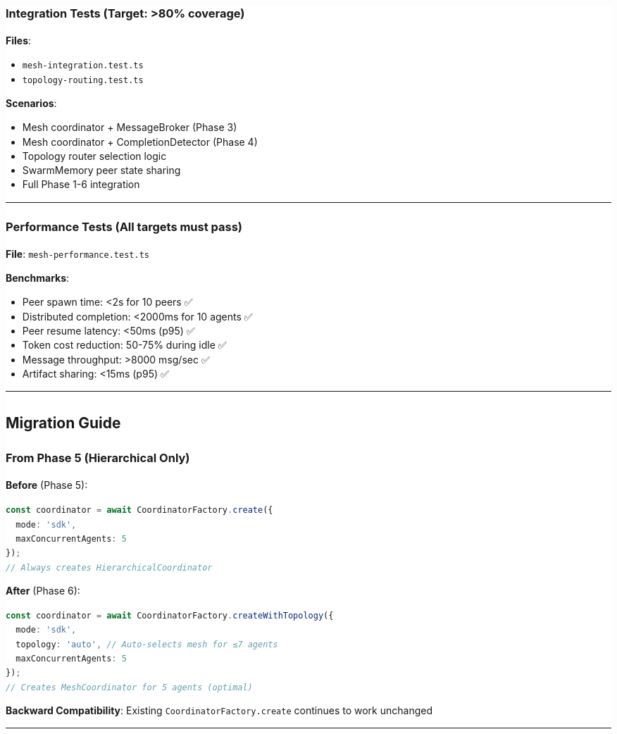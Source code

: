 
### Integration Tests (Target: >80% coverage)
**Files**:
- `mesh-integration.test.ts`
- `topology-routing.test.ts`

**Scenarios**:
- Mesh coordinator + MessageBroker (Phase 3)
- Mesh coordinator + CompletionDetector (Phase 4)
- Topology router selection logic
- SwarmMemory peer state sharing
- Full Phase 1-6 integration

---

### Performance Tests (All targets must pass)
**File**: `mesh-performance.test.ts`

**Benchmarks**:
- Peer spawn time: <2s for 10 peers ✅
- Distributed completion: <2000ms for 10 agents ✅
- Peer resume latency: <50ms (p95) ✅
- Token cost reduction: 50-75% during idle ✅
- Message throughput: >8000 msg/sec ✅
- Artifact sharing: <15ms (p95) ✅

---

## Migration Guide

### From Phase 5 (Hierarchical Only)

**Before** (Phase 5):
```typescript
const coordinator = await CoordinatorFactory.create({
  mode: 'sdk',
  maxConcurrentAgents: 5
});
// Always creates HierarchicalCoordinator
```

**After** (Phase 6):
```typescript
const coordinator = await CoordinatorFactory.createWithTopology({
  mode: 'sdk',
  topology: 'auto', // Auto-selects mesh for ≤7 agents
  maxConcurrentAgents: 5
});
// Creates MeshCoordinator for 5 agents (optimal)
```

**Backward Compatibility**: Existing `CoordinatorFactory.create` continues to work unchanged

---
